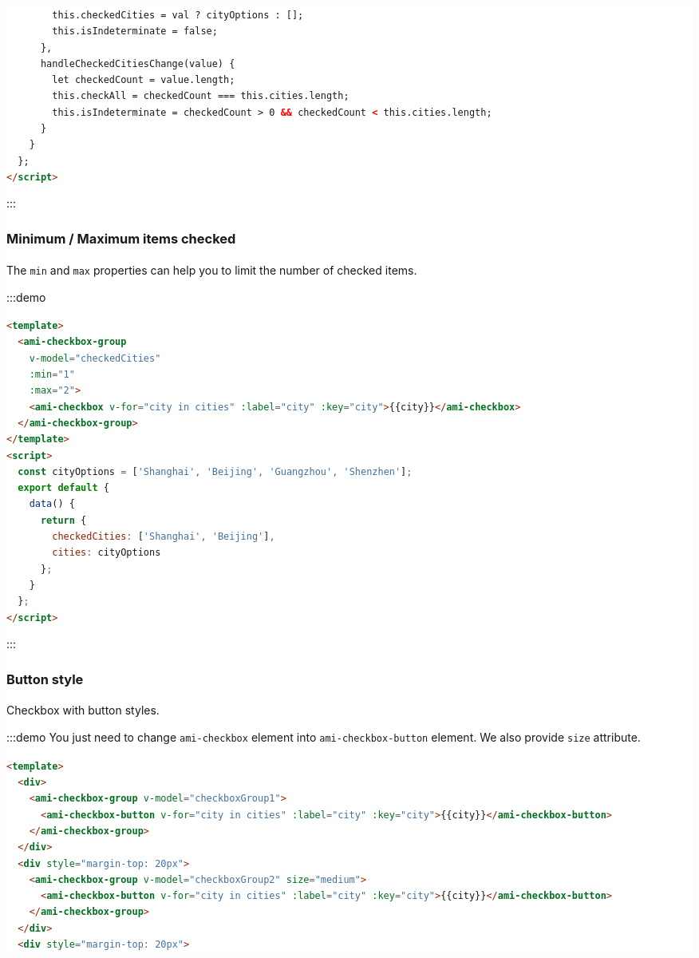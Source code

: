 ```html
        this.checkedCities = val ? cityOptions : [];
        this.isIndeterminate = false;
      },
      handleCheckedCitiesChange(value) {
        let checkedCount = value.length;
        this.checkAll = checkedCount === this.cities.length;
        this.isIndeterminate = checkedCount > 0 && checkedCount < this.cities.length;
      }
    }
  };
</script>
```
:::

### Minimum / Maximum items checked

The `min` and `max` properties can help you to limit the number of checked items.

:::demo

```html
<template>
  <ami-checkbox-group 
    v-model="checkedCities"
    :min="1"
    :max="2">
    <ami-checkbox v-for="city in cities" :label="city" :key="city">{{city}}</ami-checkbox>
  </ami-checkbox-group>
</template>
<script>
  const cityOptions = ['Shanghai', 'Beijing', 'Guangzhou', 'Shenzhen'];
  export default {
    data() {
      return {
        checkedCities: ['Shanghai', 'Beijing'],
        cities: cityOptions
      };
    }
  };
</script>
```
:::

### Button style

Checkbox with button styles.

:::demo You just need to change `ami-checkbox` element into `ami-checkbox-button` element. We also provide `size`
attribute.

```html
<template>
  <div>
    <ami-checkbox-group v-model="checkboxGroup1">
      <ami-checkbox-button v-for="city in cities" :label="city" :key="city">{{city}}</ami-checkbox-button>
    </ami-checkbox-group>
  </div>
  <div style="margin-top: 20px">
    <ami-checkbox-group v-model="checkboxGroup2" size="medium">
      <ami-checkbox-button v-for="city in cities" :label="city" :key="city">{{city}}</ami-checkbox-button>
    </ami-checkbox-group>
  </div>
  <div style="margin-top: 20px">
```